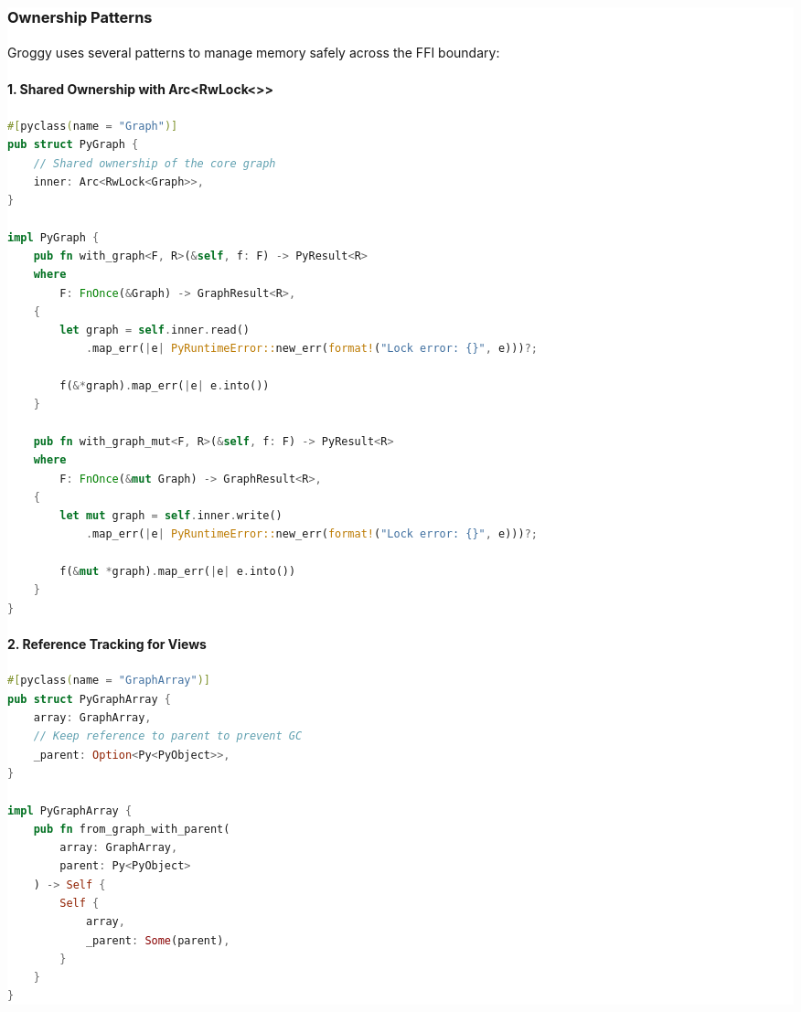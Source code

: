 ### Ownership Patterns

Groggy uses several patterns to manage memory safely across the FFI boundary:

#### 1. **Shared Ownership with Arc<RwLock<>>**

```rust
#[pyclass(name = "Graph")]
pub struct PyGraph {
    // Shared ownership of the core graph
    inner: Arc<RwLock<Graph>>,
}

impl PyGraph {
    pub fn with_graph<F, R>(&self, f: F) -> PyResult<R>
    where
        F: FnOnce(&Graph) -> GraphResult<R>,
    {
        let graph = self.inner.read()
            .map_err(|e| PyRuntimeError::new_err(format!("Lock error: {}", e)))?;
        
        f(&*graph).map_err(|e| e.into())
    }
    
    pub fn with_graph_mut<F, R>(&self, f: F) -> PyResult<R>
    where
        F: FnOnce(&mut Graph) -> GraphResult<R>,
    {
        let mut graph = self.inner.write()
            .map_err(|e| PyRuntimeError::new_err(format!("Lock error: {}", e)))?;
        
        f(&mut *graph).map_err(|e| e.into())
    }
}
```

#### 2. **Reference Tracking for Views**

```rust
#[pyclass(name = "GraphArray")]
pub struct PyGraphArray {
    array: GraphArray,
    // Keep reference to parent to prevent GC
    _parent: Option<Py<PyObject>>,
}

impl PyGraphArray {
    pub fn from_graph_with_parent(
        array: GraphArray,
        parent: Py<PyObject>
    ) -> Self {
        Self {
            array,
            _parent: Some(parent),
        }
    }
}
```
